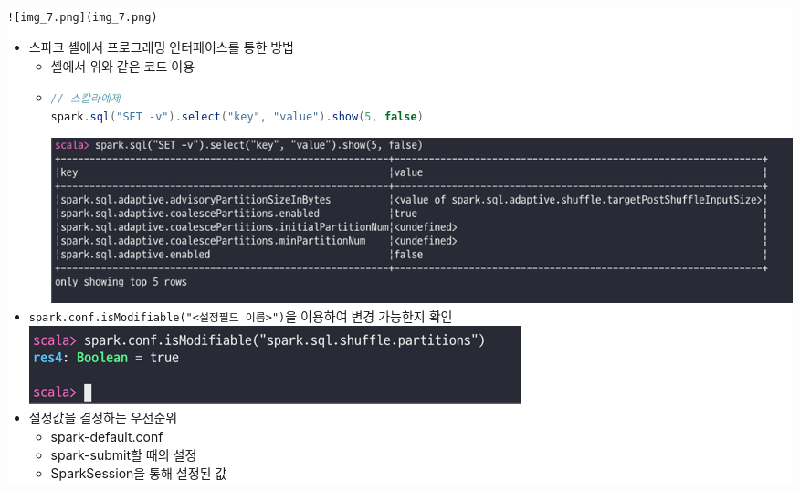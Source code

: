     ![img_7.png](img_7.png)
* 스파크 셸에서 프로그래밍 인터페이스를 통한 방법
  * 셸에서 위와 같은 코드 이용
  * ```scala
    // 스칼라예제
    spark.sql("SET -v").select("key", "value").show(5, false)
    ```
    ![img_8.png](img_8.png)
* `spark.conf.isModifiable("<설정필드 이름>")`을 이용하여 변경 가능한지 확인
  ![img_9.png](img_9.png)
* 설정값을 결정하는 우선순위
  * spark-default.conf
  * spark-submit할 때의 설정
  * SparkSession을 통해 설정된 값